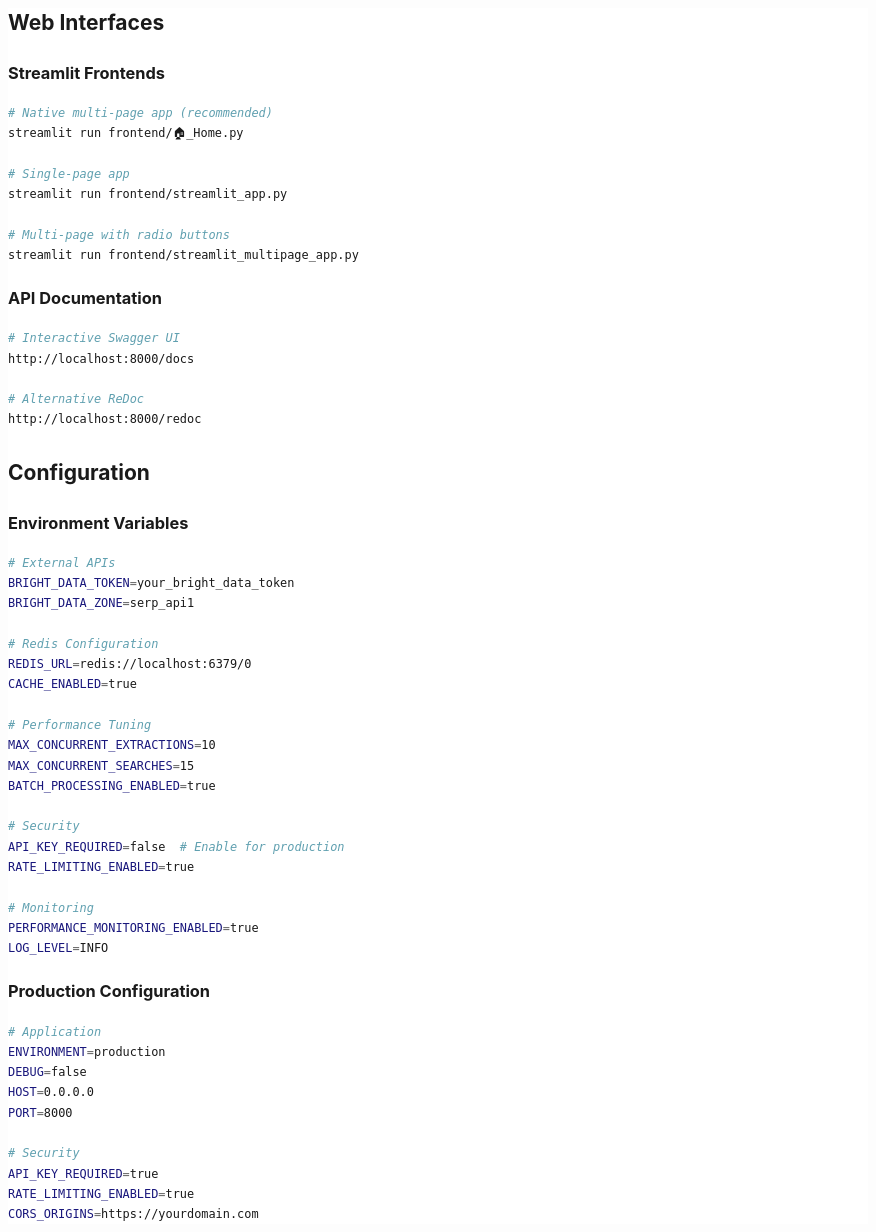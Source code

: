 ## Web Interfaces

### Streamlit Frontends
```bash
# Native multi-page app (recommended)
streamlit run frontend/🏠_Home.py

# Single-page app
streamlit run frontend/streamlit_app.py

# Multi-page with radio buttons
streamlit run frontend/streamlit_multipage_app.py
```

### API Documentation
```bash
# Interactive Swagger UI
http://localhost:8000/docs

# Alternative ReDoc
http://localhost:8000/redoc
```

## Configuration

### Environment Variables

```bash
# External APIs
BRIGHT_DATA_TOKEN=your_bright_data_token
BRIGHT_DATA_ZONE=serp_api1

# Redis Configuration
REDIS_URL=redis://localhost:6379/0
CACHE_ENABLED=true

# Performance Tuning
MAX_CONCURRENT_EXTRACTIONS=10
MAX_CONCURRENT_SEARCHES=15
BATCH_PROCESSING_ENABLED=true

# Security
API_KEY_REQUIRED=false  # Enable for production
RATE_LIMITING_ENABLED=true

# Monitoring
PERFORMANCE_MONITORING_ENABLED=true
LOG_LEVEL=INFO
```

### Production Configuration
```bash
# Application
ENVIRONMENT=production
DEBUG=false
HOST=0.0.0.0
PORT=8000

# Security
API_KEY_REQUIRED=true
RATE_LIMITING_ENABLED=true
CORS_ORIGINS=https://yourdomain.com

```